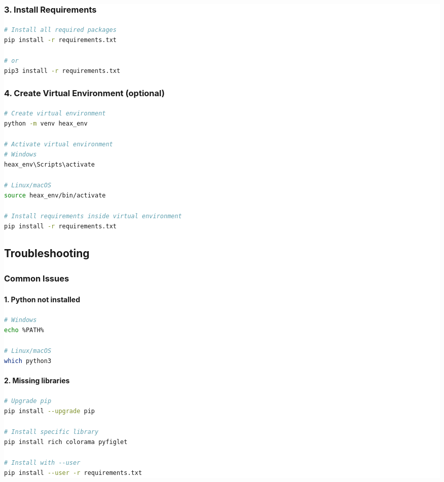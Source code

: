 ### 3. Install Requirements

```bash
# Install all required packages
pip install -r requirements.txt

# or
pip3 install -r requirements.txt
```

### 4. Create Virtual Environment (optional)

```bash
# Create virtual environment
python -m venv heax_env

# Activate virtual environment
# Windows
heax_env\Scripts\activate

# Linux/macOS
source heax_env/bin/activate

# Install requirements inside virtual environment
pip install -r requirements.txt
```

## Troubleshooting

### Common Issues

#### 1. Python not installed

```bash
# Windows
echo %PATH%

# Linux/macOS
which python3
```

#### 2. Missing libraries

```bash
# Upgrade pip
pip install --upgrade pip

# Install specific library
pip install rich colorama pyfiglet

# Install with --user
pip install --user -r requirements.txt
```
